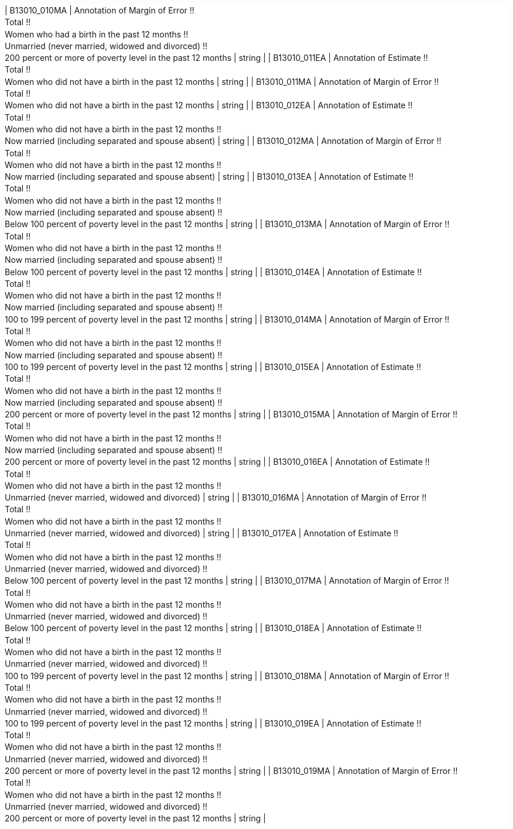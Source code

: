 | B13010_010MA | Annotation of Margin of Error !!<br>Total !!<br>Women who had a birth in the past 12 months !!<br>Unmarried (never married, widowed and divorced) !!<br>200 percent or more of poverty level in the past 12 months | string |
| B13010_011EA | Annotation of Estimate !!<br>Total !!<br>Women who did not have a birth in the past 12 months | string |
| B13010_011MA | Annotation of Margin of Error !!<br>Total !!<br>Women who did not have a birth in the past 12 months | string |
| B13010_012EA | Annotation of Estimate !!<br>Total !!<br>Women who did not have a birth in the past 12 months !!<br>Now married (including separated and spouse absent) | string |
| B13010_012MA | Annotation of Margin of Error !!<br>Total !!<br>Women who did not have a birth in the past 12 months !!<br>Now married (including separated and spouse absent) | string |
| B13010_013EA | Annotation of Estimate !!<br>Total !!<br>Women who did not have a birth in the past 12 months !!<br>Now married (including separated and spouse absent) !!<br>Below 100 percent of poverty level in the past 12 months | string |
| B13010_013MA | Annotation of Margin of Error !!<br>Total !!<br>Women who did not have a birth in the past 12 months !!<br>Now married (including separated and spouse absent) !!<br>Below 100 percent of poverty level in the past 12 months | string |
| B13010_014EA | Annotation of Estimate !!<br>Total !!<br>Women who did not have a birth in the past 12 months !!<br>Now married (including separated and spouse absent) !!<br>100 to 199 percent of poverty level in the past 12 months | string |
| B13010_014MA | Annotation of Margin of Error !!<br>Total !!<br>Women who did not have a birth in the past 12 months !!<br>Now married (including separated and spouse absent) !!<br>100 to 199 percent of poverty level in the past 12 months | string |
| B13010_015EA | Annotation of Estimate !!<br>Total !!<br>Women who did not have a birth in the past 12 months !!<br>Now married (including separated and spouse absent) !!<br>200 percent or more of poverty level in the past 12 months | string |
| B13010_015MA | Annotation of Margin of Error !!<br>Total !!<br>Women who did not have a birth in the past 12 months !!<br>Now married (including separated and spouse absent) !!<br>200 percent or more of poverty level in the past 12 months | string |
| B13010_016EA | Annotation of Estimate !!<br>Total !!<br>Women who did not have a birth in the past 12 months !!<br>Unmarried (never married, widowed and divorced) | string |
| B13010_016MA | Annotation of Margin of Error !!<br>Total !!<br>Women who did not have a birth in the past 12 months !!<br>Unmarried (never married, widowed and divorced) | string |
| B13010_017EA | Annotation of Estimate !!<br>Total !!<br>Women who did not have a birth in the past 12 months !!<br>Unmarried (never married, widowed and divorced) !!<br>Below 100 percent of poverty level in the past 12 months | string |
| B13010_017MA | Annotation of Margin of Error !!<br>Total !!<br>Women who did not have a birth in the past 12 months !!<br>Unmarried (never married, widowed and divorced) !!<br>Below 100 percent of poverty level in the past 12 months | string |
| B13010_018EA | Annotation of Estimate !!<br>Total !!<br>Women who did not have a birth in the past 12 months !!<br>Unmarried (never married, widowed and divorced) !!<br>100 to 199 percent of poverty level in the past 12 months | string |
| B13010_018MA | Annotation of Margin of Error !!<br>Total !!<br>Women who did not have a birth in the past 12 months !!<br>Unmarried (never married, widowed and divorced) !!<br>100 to 199 percent of poverty level in the past 12 months | string |
| B13010_019EA | Annotation of Estimate !!<br>Total !!<br>Women who did not have a birth in the past 12 months !!<br>Unmarried (never married, widowed and divorced) !!<br>200 percent or more of poverty level in the past 12 months | string |
| B13010_019MA | Annotation of Margin of Error !!<br>Total !!<br>Women who did not have a birth in the past 12 months !!<br>Unmarried (never married, widowed and divorced) !!<br>200 percent or more of poverty level in the past 12 months | string |

